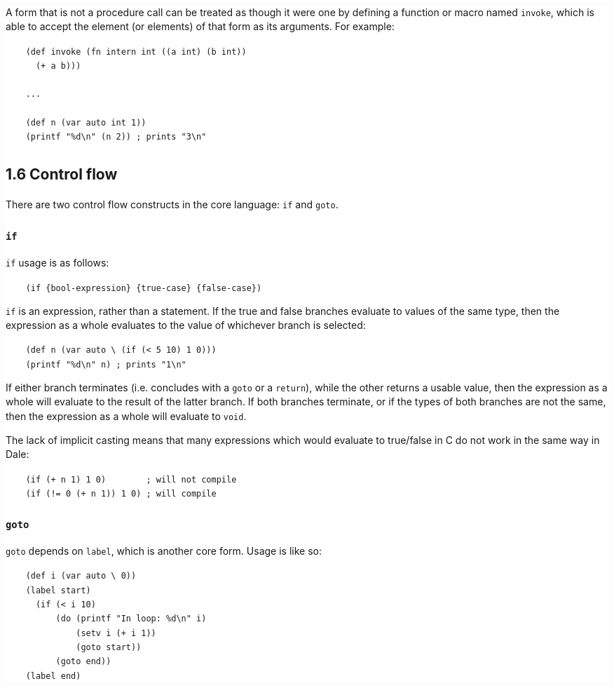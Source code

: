 A form that is not a procedure call can be treated as though it were
one by defining a function or macro named `invoke`, which is able to
accept the element (or elements) of that form as its arguments.  For
example:

        (def invoke (fn intern int ((a int) (b int))
          (+ a b)))

        ...

        (def n (var auto int 1))
        (printf "%d\n" (n 2)) ; prints "3\n"



## <a name="Control flow"></a> 1.6 Control flow

There are two control flow constructs in the core language: `if` and
`goto`.

### `if`

`if` usage is as follows:

        (if {bool-expression} {true-case} {false-case})

`if` is an expression, rather than a statement.  If the true and false
branches evaluate to values of the same type, then the expression as a
whole evaluates to the value of whichever branch is selected:

        (def n (var auto \ (if (< 5 10) 1 0)))
        (printf "%d\n" n) ; prints "1\n"

If either branch terminates (i.e. concludes with a `goto` or a
`return`), while the other returns a usable value, then the expression
as a whole will evaluate to the result of the latter branch.  If both
branches terminate, or if the types of both branches are not the same,
then the expression as a whole will evaluate to `void`.

The lack of implicit casting means that many expressions which would
evaluate to true/false in C do not work in the same way in Dale:

        (if (+ n 1) 1 0)        ; will not compile
        (if (!= 0 (+ n 1)) 1 0) ; will compile

### `goto`

`goto` depends on `label`, which is another core form. Usage is like
so:

        (def i (var auto \ 0))
        (label start)
          (if (< i 10)
              (do (printf "In loop: %d\n" i)
                  (setv i (+ i 1))
                  (goto start))
              (goto end))
        (label end)
